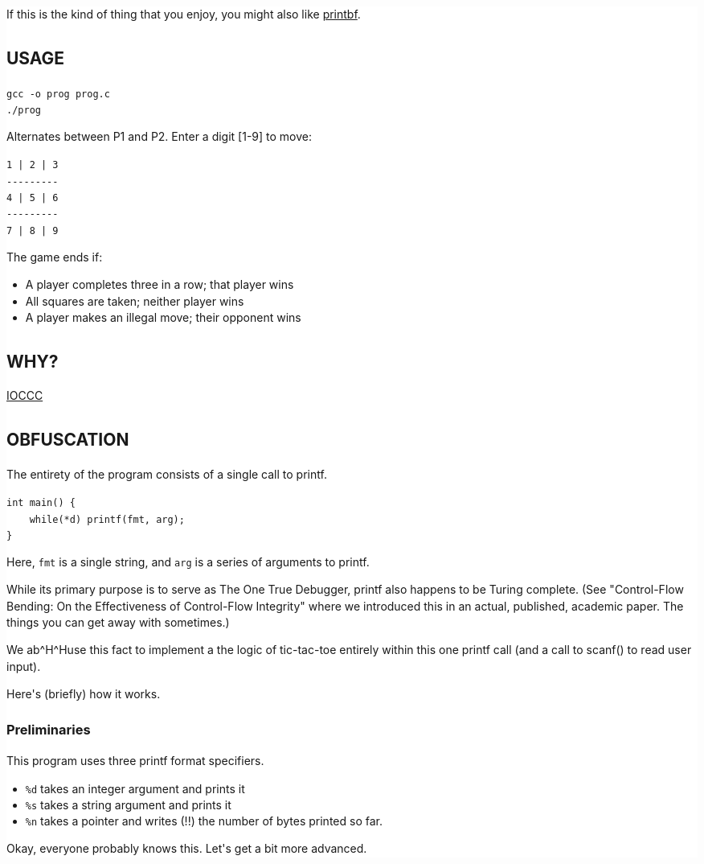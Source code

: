 If this is the kind of thing that you enjoy, you might also like [printbf](https://github.com/HexHive/printbf).


## USAGE

    gcc -o prog prog.c
    ./prog

Alternates between P1 and P2. Enter a digit [1-9] to move:

    1 | 2 | 3
    ---------
    4 | 5 | 6
    ---------
    7 | 8 | 9

The game ends if:
- A player completes three in a row; that player wins
- All squares are taken; neither player wins
- A player makes an illegal move; their opponent wins


## WHY?

[IOCCC](https://www.ioccc.org)


## OBFUSCATION

The entirety of the program consists of a single call to printf.

    int main() {
        while(*d) printf(fmt, arg);
    }

Here, `fmt` is a single string, and `arg` is a series of arguments to printf.

While its primary purpose is to serve as The One True Debugger, printf also happens
to be Turing complete. (See "Control-Flow Bending: On the Effectiveness of Control-Flow
Integrity" where we introduced this in an actual, published, academic paper. The
things you can get away with sometimes.)

We ab^H^Huse this fact to implement a the logic of tic-tac-toe entirely within
this one printf call (and a call to scanf() to read user input).

Here's (briefly) how it works.

### Preliminaries

This program uses three printf format specifiers.
- `%d` takes an integer argument and prints it
- `%s` takes a string argument and prints it
- `%n` takes a pointer and writes (!!) the number of bytes printed so far.

Okay, everyone probably knows this. Let's get a bit more advanced.
